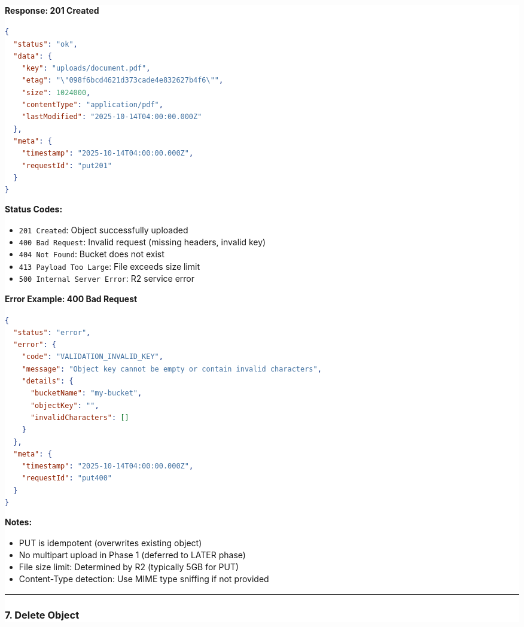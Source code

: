 **Response: 201 Created**
```json
{
  "status": "ok",
  "data": {
    "key": "uploads/document.pdf",
    "etag": "\"098f6bcd4621d373cade4e832627b4f6\"",
    "size": 1024000,
    "contentType": "application/pdf",
    "lastModified": "2025-10-14T04:00:00.000Z"
  },
  "meta": {
    "timestamp": "2025-10-14T04:00:00.000Z",
    "requestId": "put201"
  }
}
```

**Status Codes:**
- `201 Created`: Object successfully uploaded
- `400 Bad Request`: Invalid request (missing headers, invalid key)
- `404 Not Found`: Bucket does not exist
- `413 Payload Too Large`: File exceeds size limit
- `500 Internal Server Error`: R2 service error

**Error Example: 400 Bad Request**
```json
{
  "status": "error",
  "error": {
    "code": "VALIDATION_INVALID_KEY",
    "message": "Object key cannot be empty or contain invalid characters",
    "details": {
      "bucketName": "my-bucket",
      "objectKey": "",
      "invalidCharacters": []
    }
  },
  "meta": {
    "timestamp": "2025-10-14T04:00:00.000Z",
    "requestId": "put400"
  }
}
```

**Notes:**
- PUT is idempotent (overwrites existing object)
- No multipart upload in Phase 1 (deferred to LATER phase)
- File size limit: Determined by R2 (typically 5GB for PUT)
- Content-Type detection: Use MIME type sniffing if not provided

---

### 7. Delete Object
